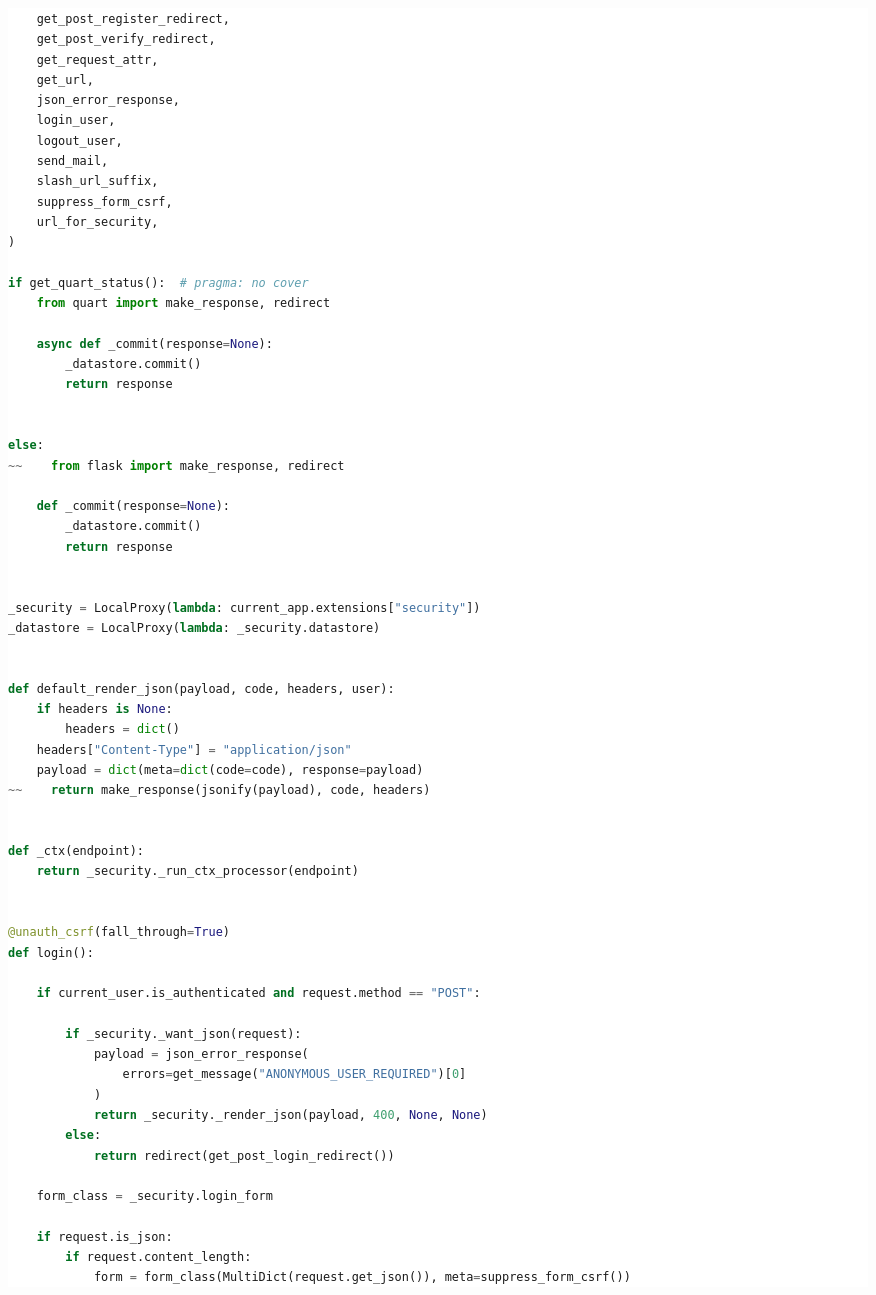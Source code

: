 ```python
    get_post_register_redirect,
    get_post_verify_redirect,
    get_request_attr,
    get_url,
    json_error_response,
    login_user,
    logout_user,
    send_mail,
    slash_url_suffix,
    suppress_form_csrf,
    url_for_security,
)

if get_quart_status():  # pragma: no cover
    from quart import make_response, redirect

    async def _commit(response=None):
        _datastore.commit()
        return response


else:
~~    from flask import make_response, redirect

    def _commit(response=None):
        _datastore.commit()
        return response


_security = LocalProxy(lambda: current_app.extensions["security"])
_datastore = LocalProxy(lambda: _security.datastore)


def default_render_json(payload, code, headers, user):
    if headers is None:
        headers = dict()
    headers["Content-Type"] = "application/json"
    payload = dict(meta=dict(code=code), response=payload)
~~    return make_response(jsonify(payload), code, headers)


def _ctx(endpoint):
    return _security._run_ctx_processor(endpoint)


@unauth_csrf(fall_through=True)
def login():

    if current_user.is_authenticated and request.method == "POST":

        if _security._want_json(request):
            payload = json_error_response(
                errors=get_message("ANONYMOUS_USER_REQUIRED")[0]
            )
            return _security._render_json(payload, 400, None, None)
        else:
            return redirect(get_post_login_redirect())

    form_class = _security.login_form

    if request.is_json:
        if request.content_length:
            form = form_class(MultiDict(request.get_json()), meta=suppress_form_csrf())
```